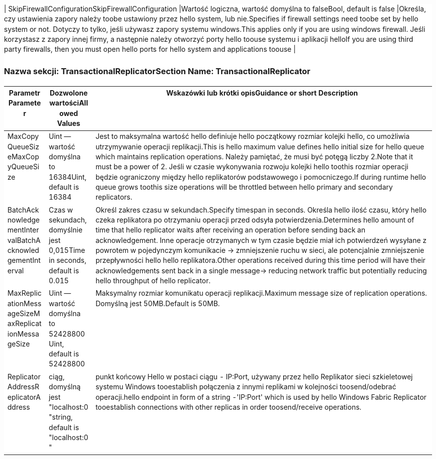 | <span data-ttu-id="ba4de-198">SkipFirewallConfiguration</span><span class="sxs-lookup"><span data-stu-id="ba4de-198">SkipFirewallConfiguration</span></span> |<span data-ttu-id="ba4de-199">Wartość logiczna, wartość domyślna to false</span><span class="sxs-lookup"><span data-stu-id="ba4de-199">Bool, default is false</span></span> |<span data-ttu-id="ba4de-200">Określa, czy ustawienia zapory należy toobe ustawiony przez hello system, lub nie.</span><span class="sxs-lookup"><span data-stu-id="ba4de-200">Specifies if firewall settings need toobe set by hello system or not.</span></span> <span data-ttu-id="ba4de-201">Dotyczy to tylko, jeśli używasz zapory systemu windows.</span><span class="sxs-lookup"><span data-stu-id="ba4de-201">This applies only if you are using windows firewall.</span></span> <span data-ttu-id="ba4de-202">Jeśli korzystasz z zapory innej firmy, a następnie należy otworzyć porty hello toouse systemu i aplikacji hello</span><span class="sxs-lookup"><span data-stu-id="ba4de-202">If you are using third party firewalls, then you must open hello ports for hello system and applications toouse</span></span> |

### <a name="section-name-transactionalreplicator"></a><span data-ttu-id="ba4de-203">Nazwa sekcji: TransactionalReplicator</span><span class="sxs-lookup"><span data-stu-id="ba4de-203">Section Name: TransactionalReplicator</span></span>
| <span data-ttu-id="ba4de-204">**Parametr**</span><span class="sxs-lookup"><span data-stu-id="ba4de-204">**Parameter**</span></span> | <span data-ttu-id="ba4de-205">**Dozwolone wartości**</span><span class="sxs-lookup"><span data-stu-id="ba4de-205">**Allowed Values**</span></span> | <span data-ttu-id="ba4de-206">**Wskazówki lub krótki opis**</span><span class="sxs-lookup"><span data-stu-id="ba4de-206">**Guidance or short Description**</span></span> |
| --- | --- | --- |
| <span data-ttu-id="ba4de-207">MaxCopyQueueSize</span><span class="sxs-lookup"><span data-stu-id="ba4de-207">MaxCopyQueueSize</span></span> |<span data-ttu-id="ba4de-208">Uint — wartość domyślna to 16384</span><span class="sxs-lookup"><span data-stu-id="ba4de-208">Uint, default is 16384</span></span> |<span data-ttu-id="ba4de-209">Jest to maksymalna wartość hello definiuje hello początkowy rozmiar kolejki hello, co umożliwia utrzymywanie operacji replikacji.</span><span class="sxs-lookup"><span data-stu-id="ba4de-209">This is hello maximum value defines hello initial size for hello queue which maintains replication operations.</span></span> <span data-ttu-id="ba4de-210">Należy pamiętać, że musi być potęgą liczby 2.</span><span class="sxs-lookup"><span data-stu-id="ba4de-210">Note that it must be a power of 2.</span></span> <span data-ttu-id="ba4de-211">Jeśli w czasie wykonywania rozwoju kolejki hello toothis rozmiar operacji będzie ograniczony między hello replikatorów podstawowego i pomocniczego.</span><span class="sxs-lookup"><span data-stu-id="ba4de-211">If during runtime hello queue grows toothis size operations will be throttled between hello primary and secondary replicators.</span></span> |
| <span data-ttu-id="ba4de-212">BatchAcknowledgementInterval</span><span class="sxs-lookup"><span data-stu-id="ba4de-212">BatchAcknowledgementInterval</span></span> | <span data-ttu-id="ba4de-213">Czas w sekundach, domyślnie jest 0,015</span><span class="sxs-lookup"><span data-stu-id="ba4de-213">Time in seconds, default is 0.015</span></span> | <span data-ttu-id="ba4de-214">Określ zakres czasu w sekundach.</span><span class="sxs-lookup"><span data-stu-id="ba4de-214">Specify timespan in seconds.</span></span> <span data-ttu-id="ba4de-215">Określa hello ilość czasu, który hello czeka replikatora po otrzymaniu operacji przed odsyła potwierdzenia.</span><span class="sxs-lookup"><span data-stu-id="ba4de-215">Determines hello amount of time that hello replicator waits after receiving an operation before sending back an acknowledgement.</span></span> <span data-ttu-id="ba4de-216">Inne operacje otrzymanych w tym czasie będzie miał ich potwierdzeń wysyłane z powrotem w pojedynczym komunikacie -> zmniejszenie ruchu w sieci, ale potencjalnie zmniejszenie przepływności hello hello replikatora.</span><span class="sxs-lookup"><span data-stu-id="ba4de-216">Other operations received during this time period will have their acknowledgements sent back in a single message-> reducing network traffic but potentially reducing hello throughput of hello replicator.</span></span> |
| <span data-ttu-id="ba4de-217">MaxReplicationMessageSize</span><span class="sxs-lookup"><span data-stu-id="ba4de-217">MaxReplicationMessageSize</span></span> |<span data-ttu-id="ba4de-218">Uint — wartość domyślna to 52428800</span><span class="sxs-lookup"><span data-stu-id="ba4de-218">Uint, default is 52428800</span></span> | <span data-ttu-id="ba4de-219">Maksymalny rozmiar komunikatu operacji replikacji.</span><span class="sxs-lookup"><span data-stu-id="ba4de-219">Maximum message size of replication operations.</span></span> <span data-ttu-id="ba4de-220">Domyślną jest 50MB.</span><span class="sxs-lookup"><span data-stu-id="ba4de-220">Default is 50MB.</span></span> |
| <span data-ttu-id="ba4de-221">ReplicatorAddress</span><span class="sxs-lookup"><span data-stu-id="ba4de-221">ReplicatorAddress</span></span> |<span data-ttu-id="ba4de-222">ciąg, domyślną jest "localhost:0"</span><span class="sxs-lookup"><span data-stu-id="ba4de-222">string, default is "localhost:0"</span></span> | <span data-ttu-id="ba4de-223">punkt końcowy Hello w postaci ciągu - IP:Port, używany przez hello Replikator sieci szkieletowej systemu Windows tooestablish połączenia z innymi replikami w kolejności toosend/odebrać operacji.</span><span class="sxs-lookup"><span data-stu-id="ba4de-223">hello endpoint in form of a string -'IP:Port' which is used by hello Windows Fabric Replicator tooestablish connections with other replicas in order toosend/receive operations.</span></span> |